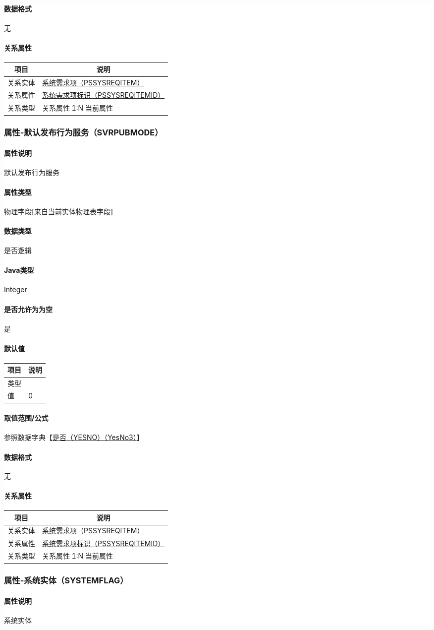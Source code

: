 #### 数据格式
无

#### 关系属性
| 项目 | 说明 |
| -- | -- |
| 关系实体 | [系统需求项（PSSYSREQITEM）](../ibizsysmodel/PSSysReqItem) |
| 关系属性 | [系统需求项标识（PSSYSREQITEMID）](../ibizsysmodel/PSSysReqItem/#属性-系统需求项标识（PSSYSREQITEMID）) |
| 关系类型 | 关系属性 1:N 当前属性 |

### 属性-默认发布行为服务（SVRPUBMODE）
#### 属性说明
默认发布行为服务

#### 属性类型
物理字段[来自当前实体物理表字段]

#### 数据类型
是否逻辑

#### Java类型
Integer

#### 是否允许为为空
是

#### 默认值
| 项目 | 说明 |
| -- | -- |
| 类型 |  |
| 值 | 0 |

#### 取值范围/公式
参照数据字典【[是否（YESNO）（YesNo3）](../../codelist/YesNo3)】

#### 数据格式
无

#### 关系属性
| 项目 | 说明 |
| -- | -- |
| 关系实体 | [系统需求项（PSSYSREQITEM）](../ibizsysmodel/PSSysReqItem) |
| 关系属性 | [系统需求项标识（PSSYSREQITEMID）](../ibizsysmodel/PSSysReqItem/#属性-系统需求项标识（PSSYSREQITEMID）) |
| 关系类型 | 关系属性 1:N 当前属性 |

### 属性-系统实体（SYSTEMFLAG）
#### 属性说明
系统实体

